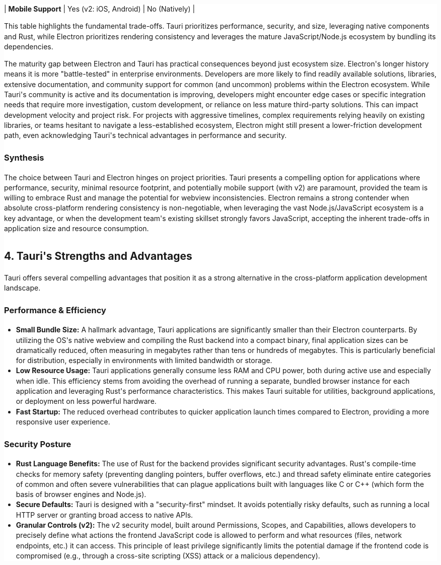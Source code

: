 | **Mobile Support** | Yes (v2: iOS, Android) | No (Natively) |

This table highlights the fundamental trade-offs. Tauri prioritizes performance, security, and size, leveraging native components and Rust, while Electron prioritizes rendering consistency and leverages the mature JavaScript/Node.js ecosystem by bundling its dependencies.

The maturity gap between Electron and Tauri has practical consequences beyond just ecosystem size. Electron's longer history means it is more "battle-tested" in enterprise environments. Developers are more likely to find readily available solutions, libraries, extensive documentation, and community support for common (and uncommon) problems within the Electron ecosystem. While Tauri's community is active and its documentation is improving, developers might encounter edge cases or specific integration needs that require more investigation, custom development, or reliance on less mature third-party solutions. This can impact development velocity and project risk. For projects with aggressive timelines, complex requirements relying heavily on existing libraries, or teams hesitant to navigate a less-established ecosystem, Electron might still present a lower-friction development path, even acknowledging Tauri's technical advantages in performance and security.

### Synthesis

The choice between Tauri and Electron hinges on project priorities. Tauri presents a compelling option for applications where performance, security, minimal resource footprint, and potentially mobile support (with v2) are paramount, provided the team is willing to embrace Rust and manage the potential for webview inconsistencies. Electron remains a strong contender when absolute cross-platform rendering consistency is non-negotiable, when leveraging the vast Node.js/JavaScript ecosystem is a key advantage, or when the development team's existing skillset strongly favors JavaScript, accepting the inherent trade-offs in application size and resource consumption.

## 4. Tauri's Strengths and Advantages

Tauri offers several compelling advantages that position it as a strong alternative in the cross-platform application development landscape.

### Performance & Efficiency

* **Small Bundle Size:** A hallmark advantage, Tauri applications are significantly smaller than their Electron counterparts. By utilizing the OS's native webview and compiling the Rust backend into a compact binary, final application sizes can be dramatically reduced, often measuring in megabytes rather than tens or hundreds of megabytes. This is particularly beneficial for distribution, especially in environments with limited bandwidth or storage.  
* **Low Resource Usage:** Tauri applications generally consume less RAM and CPU power, both during active use and especially when idle. This efficiency stems from avoiding the overhead of running a separate, bundled browser instance for each application and leveraging Rust's performance characteristics. This makes Tauri suitable for utilities, background applications, or deployment on less powerful hardware.  
* **Fast Startup:** The reduced overhead contributes to quicker application launch times compared to Electron, providing a more responsive user experience.

### Security Posture

* **Rust Language Benefits:** The use of Rust for the backend provides significant security advantages. Rust's compile-time checks for memory safety (preventing dangling pointers, buffer overflows, etc.) and thread safety eliminate entire categories of common and often severe vulnerabilities that can plague applications built with languages like C or C++ (which form the basis of browser engines and Node.js).  
* **Secure Defaults:** Tauri is designed with a "security-first" mindset. It avoids potentially risky defaults, such as running a local HTTP server or granting broad access to native APIs.  
* **Granular Controls (v2):** The v2 security model, built around Permissions, Scopes, and Capabilities, allows developers to precisely define what actions the frontend JavaScript code is allowed to perform and what resources (files, network endpoints, etc.) it can access. This principle of least privilege significantly limits the potential damage if the frontend code is compromised (e.g., through a cross-site scripting (XSS) attack or a malicious dependency).  
